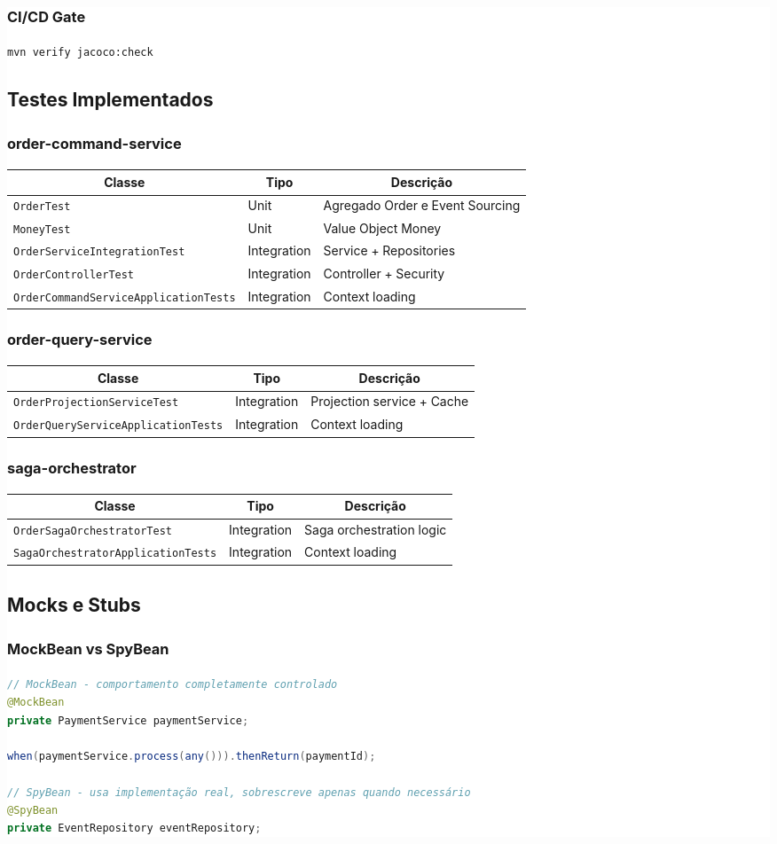 ### CI/CD Gate

```bash
mvn verify jacoco:check
```

## Testes Implementados

### order-command-service

| Classe | Tipo | Descrição |
|--------|------|-----------|
| `OrderTest` | Unit | Agregado Order e Event Sourcing |
| `MoneyTest` | Unit | Value Object Money |
| `OrderServiceIntegrationTest` | Integration | Service + Repositories |
| `OrderControllerTest` | Integration | Controller + Security |
| `OrderCommandServiceApplicationTests` | Integration | Context loading |

### order-query-service

| Classe | Tipo | Descrição |
|--------|------|-----------|
| `OrderProjectionServiceTest` | Integration | Projection service + Cache |
| `OrderQueryServiceApplicationTests` | Integration | Context loading |

### saga-orchestrator

| Classe | Tipo | Descrição |
|--------|------|-----------|
| `OrderSagaOrchestratorTest` | Integration | Saga orchestration logic |
| `SagaOrchestratorApplicationTests` | Integration | Context loading |

## Mocks e Stubs

### MockBean vs SpyBean

```java
// MockBean - comportamento completamente controlado
@MockBean
private PaymentService paymentService;

when(paymentService.process(any())).thenReturn(paymentId);

// SpyBean - usa implementação real, sobrescreve apenas quando necessário
@SpyBean
private EventRepository eventRepository;
```
